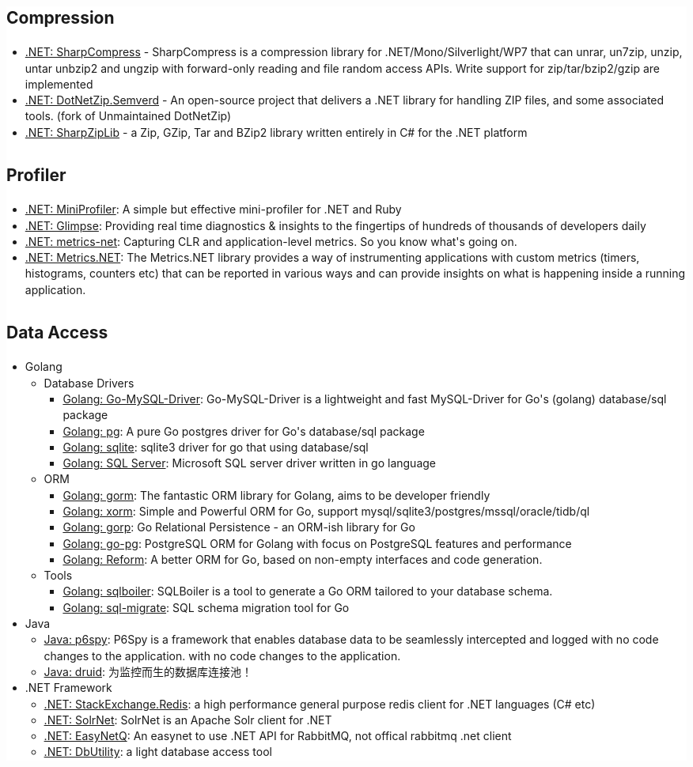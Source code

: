 ## Compression

- [.NET: SharpCompress](https://github.com/adamhathcock/sharpcompress) - SharpCompress is a compression library for .NET/Mono/Silverlight/WP7 that can unrar, un7zip, unzip, untar unbzip2 and ungzip with forward-only reading and file random access APIs. Write support for zip/tar/bzip2/gzip are implemented
- [.NET: DotNetZip.Semverd](https://github.com/haf/DotNetZip.Semverd) - An open-source project that delivers a .NET library for handling ZIP files, and some associated tools. (fork of Unmaintained DotNetZip)
- [.NET: SharpZipLib](http://icsharpcode.github.io/SharpZipLib/) - a Zip, GZip, Tar and BZip2 library written entirely in C# for the .NET platform

## Profiler

- [.NET: MiniProfiler](http://miniprofiler.com/): A simple but effective mini-profiler for .NET and Ruby
- [.NET: Glimpse](http://getglimpse.com/): Providing real time diagnostics & insights to the fingertips of hundreds of thousands of developers daily
- [.NET: metrics-net](https://github.com/danielcrenna/metrics-net): Capturing CLR and application-level metrics. So you know what's going on.
- [.NET: Metrics.NET](https://github.com/etishor/Metrics.NET): The Metrics.NET library provides a way of instrumenting applications with custom metrics (timers, histograms, counters etc) that can be reported in various ways and can provide insights on what is happening inside a running application.

## Data Access

- Golang
	- Database Drivers
		- [Golang: Go-MySQL-Driver](https://github.com/go-sql-driver/mysql): Go-MySQL-Driver is a lightweight and fast MySQL-Driver for Go's (golang) database/sql package
		- [Golang: pg](https://github.com/lib/pq): A pure Go postgres driver for Go's database/sql package
		- [Golang: sqlite](https://github.com/mattn/go-sqlite3): sqlite3 driver for go that using database/sql
		- [Golang: SQL Server](https://github.com/denisenkom/go-mssqldb): Microsoft SQL server driver written in go language
	- ORM
		- [Golang: gorm](https://github.com/jinzhu/gorm): The fantastic ORM library for Golang, aims to be developer friendly
		- [Golang: xorm](https://github.com/go-xorm/xorm): Simple and Powerful ORM for Go, support mysql/sqlite3/postgres/mssql/oracle/tidb/ql
		- [Golang: gorp](https://github.com/go-gorp/gorp): Go Relational Persistence - an ORM-ish library for Go
		- [Golang: go-pg](https://github.com/go-pg/pg): PostgreSQL ORM for Golang with focus on PostgreSQL features and performance
		- [Golang: Reform](https://github.com/go-reform/reform): A better ORM for Go, based on non-empty interfaces and code generation.
	- Tools
		- [Golang: sqlboiler](https://github.com/vattle/sqlboiler): SQLBoiler is a tool to generate a Go ORM tailored to your database schema.
		- [Golang: sql-migrate](https://github.com/rubenv/sql-migrate): SQL schema migration tool for Go
- Java
	- [Java: p6spy](https://github.com/p6spy/p6spy): P6Spy is a framework that enables database data to be seamlessly intercepted and logged with no code changes to the application. with no code changes to the application.
	- [Java: druid](https://github.com/alibaba/druid): 为监控而生的数据库连接池！
- .NET Framework
	- [.NET: StackExchange.Redis](https://github.com/StackExchange/StackExchange.Redis): a high performance general purpose redis client for .NET languages (C# etc)
	- [.NET: SolrNet](https://github.com/mausch/SolrNet): SolrNet is an Apache Solr client for .NET
	- [.NET: EasyNetQ](https://github.com/EasyNetQ/EasyNetQ): An easynet to use .NET API for RabbitMQ, not offical rabbitmq .net client
	- [.NET: DbUtility](https://github.com/Ivony/DbUtility):  a light database access tool